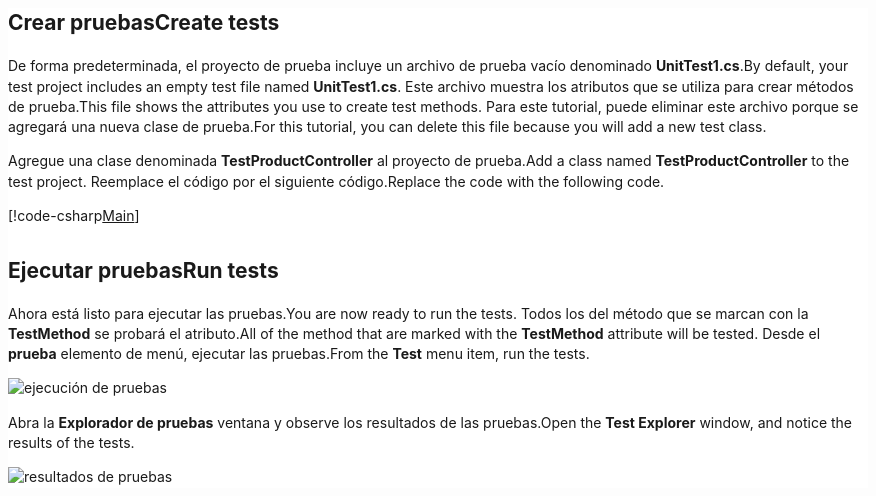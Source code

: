 <a id="tests"></a>
## <a name="create-tests"></a><span data-ttu-id="ff54b-199">Crear pruebas</span><span class="sxs-lookup"><span data-stu-id="ff54b-199">Create tests</span></span>

<span data-ttu-id="ff54b-200">De forma predeterminada, el proyecto de prueba incluye un archivo de prueba vacío denominado **UnitTest1.cs**.</span><span class="sxs-lookup"><span data-stu-id="ff54b-200">By default, your test project includes an empty test file named **UnitTest1.cs**.</span></span> <span data-ttu-id="ff54b-201">Este archivo muestra los atributos que se utiliza para crear métodos de prueba.</span><span class="sxs-lookup"><span data-stu-id="ff54b-201">This file shows the attributes you use to create test methods.</span></span> <span data-ttu-id="ff54b-202">Para este tutorial, puede eliminar este archivo porque se agregará una nueva clase de prueba.</span><span class="sxs-lookup"><span data-stu-id="ff54b-202">For this tutorial, you can delete this file because you will add a new test class.</span></span>

<span data-ttu-id="ff54b-203">Agregue una clase denominada **TestProductController** al proyecto de prueba.</span><span class="sxs-lookup"><span data-stu-id="ff54b-203">Add a class named **TestProductController** to the test project.</span></span> <span data-ttu-id="ff54b-204">Reemplace el código por el siguiente código.</span><span class="sxs-lookup"><span data-stu-id="ff54b-204">Replace the code with the following code.</span></span>

[!code-csharp[Main](mocking-entity-framework-when-unit-testing-aspnet-web-api-2/samples/sample10.cs)]

<a id="runtests"></a>
## <a name="run-tests"></a><span data-ttu-id="ff54b-205">Ejecutar pruebas</span><span class="sxs-lookup"><span data-stu-id="ff54b-205">Run tests</span></span>

<span data-ttu-id="ff54b-206">Ahora está listo para ejecutar las pruebas.</span><span class="sxs-lookup"><span data-stu-id="ff54b-206">You are now ready to run the tests.</span></span> <span data-ttu-id="ff54b-207">Todos los del método que se marcan con la **TestMethod** se probará el atributo.</span><span class="sxs-lookup"><span data-stu-id="ff54b-207">All of the method that are marked with the **TestMethod** attribute will be tested.</span></span> <span data-ttu-id="ff54b-208">Desde el **prueba** elemento de menú, ejecutar las pruebas.</span><span class="sxs-lookup"><span data-stu-id="ff54b-208">From the **Test** menu item, run the tests.</span></span>

![ejecución de pruebas](mocking-entity-framework-when-unit-testing-aspnet-web-api-2/_static/image7.png)

<span data-ttu-id="ff54b-210">Abra la **Explorador de pruebas** ventana y observe los resultados de las pruebas.</span><span class="sxs-lookup"><span data-stu-id="ff54b-210">Open the **Test Explorer** window, and notice the results of the tests.</span></span>

![resultados de pruebas](mocking-entity-framework-when-unit-testing-aspnet-web-api-2/_static/image8.png)
